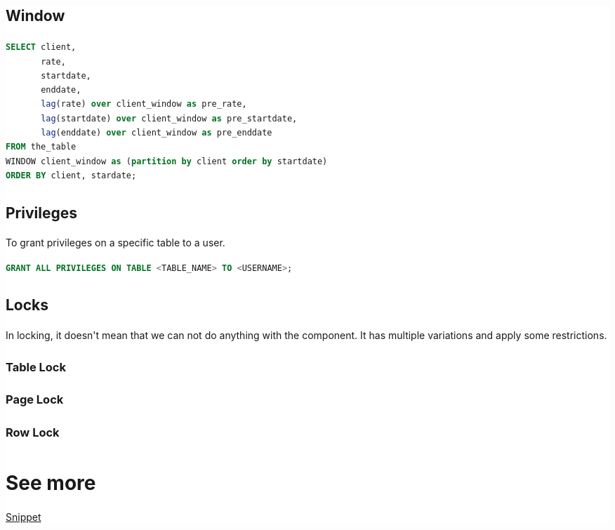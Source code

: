 ## Window

```sql
SELECT client,
       rate,
       startdate,
       enddate,
       lag(rate) over client_window as pre_rate,
       lag(startdate) over client_window as pre_startdate,
       lag(enddate) over client_window as pre_enddate
FROM the_table
WINDOW client_window as (partition by client order by startdate)
ORDER BY client, stardate;
```

## Privileges

To grant privileges on a specific table to a user.

```sql
GRANT ALL PRIVILEGES ON TABLE <TABLE_NAME> TO <USERNAME>;
```

## Locks

In locking, it doesn't mean that we can not do anything with the component. It has multiple variations and apply some restrictions.

### Table Lock

### Page Lock

### Row Lock

# See more

[Snippet](PostgreSQL%20Snippet.md)